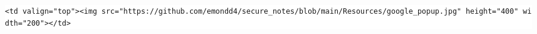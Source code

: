     <td valign="top"><img src="https://github.com/emondd4/secure_notes/blob/main/Resources/google_popup.jpg" height="400" width="200"></td>
